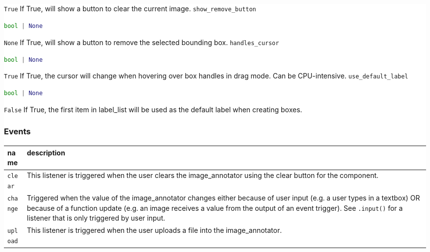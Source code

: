 </td>
<td align="left"><code>True</code></td>
<td align="left">If True, will show a button to clear the current image.</td>
</tr>

<tr>
<td align="left"><code>show_remove_button</code></td>
<td align="left" style="width: 25%;">

```python
bool | None
```

</td>
<td align="left"><code>None</code></td>
<td align="left">If True, will show a button to remove the selected bounding box.</td>
</tr>

<tr>
<td align="left"><code>handles_cursor</code></td>
<td align="left" style="width: 25%;">

```python
bool | None
```

</td>
<td align="left"><code>True</code></td>
<td align="left">If True, the cursor will change when hovering over box handles in drag mode. Can be CPU-intensive.</td>
</tr>

<tr>
<td align="left"><code>use_default_label</code></td>
<td align="left" style="width: 25%;">

```python
bool | None
```

</td>
<td align="left"><code>False</code></td>
<td align="left">If True, the first item in label_list will be used as the default label when creating boxes.</td>
</tr>
</tbody></table>


### Events

| name | description |
|:-----|:------------|
| `clear` | This listener is triggered when the user clears the image_annotator using the clear button for the component. |
| `change` | Triggered when the value of the image_annotator changes either because of user input (e.g. a user types in a textbox) OR because of a function update (e.g. an image receives a value from the output of an event trigger). See `.input()` for a listener that is only triggered by user input. |
| `upload` | This listener is triggered when the user uploads a file into the image_annotator. |
